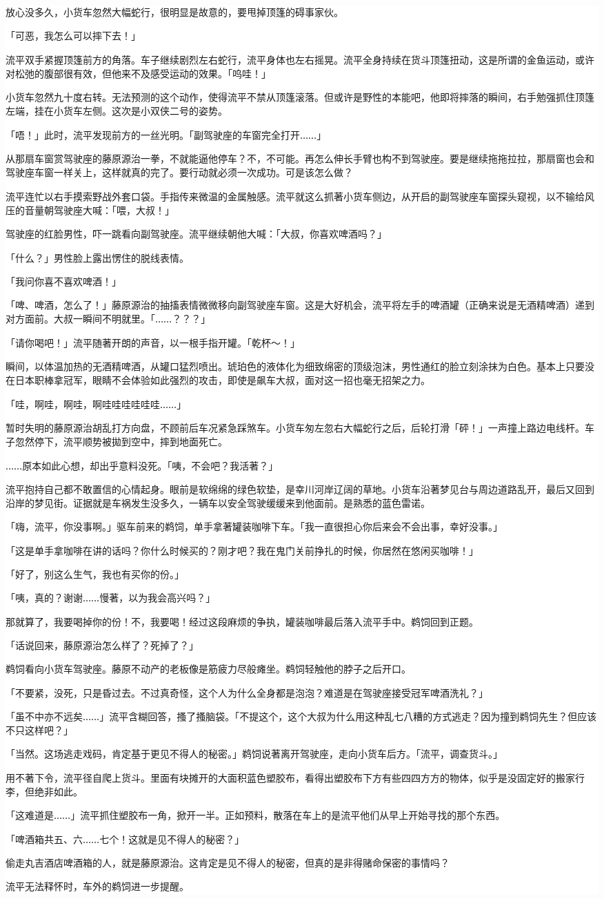 放心没多久，小货车忽然大幅蛇行，很明显是故意的，要甩掉顶篷的碍事家伙。

「可恶，我怎么可以摔下去！」

流平双手紧握顶篷前方的角落。车子继续剧烈左右蛇行，流平身体也左右摇晃。流平全身持续在货斗顶篷扭动，这是所谓的金鱼运动，或许对松弛的腹部很有效，但他来不及感受运动的效果。「呜哇！」

小货车忽然九十度右转。无法预测的这个动作，使得流平不禁从顶篷滚落。但或许是野性的本能吧，他即将摔落的瞬间，右手勉强抓住顶篷左端，挂在小货车左侧。这次是小双侠二号的姿势。

「唔！」此时，流平发现前方的一丝光明。「副驾驶座的车窗完全打开……」

从那扇车窗赏驾驶座的藤原源治一拳，不就能逼他停车？不，不可能。再怎么伸长手臂也构不到驾驶座。要是继续拖拖拉拉，那扇窗也会和驾驶座车窗一样关上，这样就真的完了。要行动就必须一次成功。可是该怎么做？

流平连忙以右手摸索野战外套口袋。手指传来微温的金属触感。流平就这么抓著小货车侧边，从开启的副驾驶座车窗探头窥视，以不输给风压的音量朝驾驶座大喊：「喂，大叔！」

驾驶座的红脸男性，吓一跳看向副驾驶座。流平继续朝他大喊：「大叔，你喜欢啤酒吗？」

「什么？」男性脸上露出愣住的脱线表情。

「我问你喜不喜欢啤酒！」

「啤、啤酒，怎么了！」藤原源治的抽搐表情微微移向副驾驶座车窗。这是大好机会，流平将左手的啤酒罐（正确来说是无酒精啤酒）递到对方面前。大叔一瞬间不明就里。「……？？？」

「请你喝吧！」流平随著开朗的声音，以一根手指开罐。「乾杯～！」

瞬间，以体温加热的无酒精啤酒，从罐口猛烈喷出。琥珀色的液体化为细致绵密的顶级泡沫，男性通红的脸立刻涂抹为白色。基本上只要没在日本职棒拿冠军，眼睛不会体验如此强烈的攻击，即使是飙车大叔，面对这一招也毫无招架之力。

「哇，啊哇，啊哇，啊哇哇哇哇哇哇……」

暂时失明的藤原源治胡乱打方向盘，不顾前后车况紧急踩煞车。小货车匆左忽右大幅蛇行之后，后轮打滑「砰！」一声撞上路边电线杆。车子忽然停下，流平顺势被拋到空中，摔到地面死亡。

……原本如此心想，却出乎意料没死。「咦，不会吧？我活著？」

流平抱持自己都不敢置信的心情起身。眼前是软绵绵的绿色软垫，是幸川河岸辽阔的草地。小货车沿著梦见台与周边道路乱开，最后又回到沿岸的梦见街。证据就是车祸发生没多久，一辆车以安全驾驶缓缓来到他面前。是熟悉的蓝色雷诺。

「嗨，流平，你没事啊。」驱车前来的鹈饲，单手拿著罐装咖啡下车。「我一直很担心你后来会不会出事，幸好没事。」

「这是单手拿咖啡在讲的话吗？你什么时候买的？刚才吧？我在鬼门关前挣扎的时候，你居然在悠闲买咖啡！」

「好了，别这么生气，我也有买你的份。」

「咦，真的？谢谢……慢著，以为我会高兴吗？」

那就算了，我要喝掉你的份！不，我要喝！经过这段麻烦的争执，罐装咖啡最后落入流平手中。鹈饲回到正题。

「话说回来，藤原源治怎么样了？死掉了？」

鹈饲看向小货车驾驶座。藤原不动产的老板像是筋疲力尽般瘫坐。鹈饲轻触他的脖子之后开口。

「不要紧，没死，只是昏过去。不过真奇怪，这个人为什么全身都是泡泡？难道是在驾驶座接受冠军啤酒洗礼？」

「虽不中亦不远矣……」流平含糊回答，搔了搔脑袋。「不提这个，这个大叔为什么用这种乱七八糟的方式逃走？因为撞到鹈饲先生？但应该不只这样吧？」

「当然。这场逃走戏码，肯定基于更见不得人的秘密。」鹈饲说著离开驾驶座，走向小货车后方。「流平，调查货斗。」

用不著下令，流平径自爬上货斗。里面有块摊开的大面积蓝色塑胶布，看得出塑胶布下方有些四四方方的物体，似乎是没固定好的搬家行李，但绝非如此。

「这难道是……」流平抓住塑胶布一角，掀开一半。正如预料，散落在车上的是流平他们从早上开始寻找的那个东西。

「啤酒箱共五、六……七个！这就是见不得人的秘密？」

偷走丸吉酒店啤酒箱的人，就是藤原源治。这肯定是见不得人的秘密，但真的是非得赌命保密的事情吗？

流平无法释怀时，车外的鹈饲进一步提醒。
